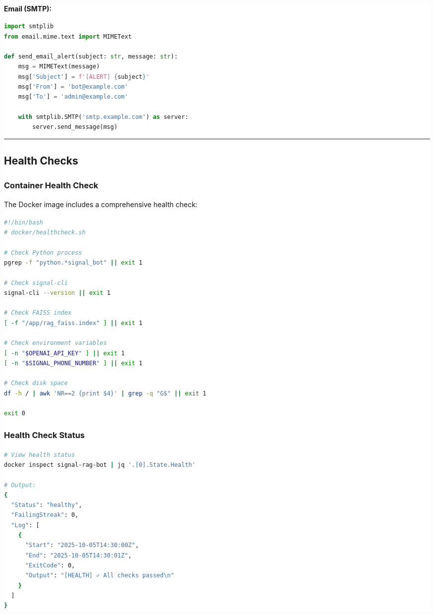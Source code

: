 **Email (SMTP):**
```python
import smtplib
from email.mime.text import MIMEText

def send_email_alert(subject: str, message: str):
    msg = MIMEText(message)
    msg['Subject'] = f'[ALERT] {subject}'
    msg['From'] = 'bot@example.com'
    msg['To'] = 'admin@example.com'

    with smtplib.SMTP('smtp.example.com') as server:
        server.send_message(msg)
```

---

## Health Checks

### Container Health Check

The Docker image includes a comprehensive health check:

```bash
#!/bin/bash
# docker/healthcheck.sh

# Check Python process
pgrep -f "python.*signal_bot" || exit 1

# Check signal-cli
signal-cli --version || exit 1

# Check FAISS index
[ -f "/app/rag_faiss.index" ] || exit 1

# Check environment variables
[ -n "$OPENAI_API_KEY" ] || exit 1
[ -n "$SIGNAL_PHONE_NUMBER" ] || exit 1

# Check disk space
df -h / | awk 'NR==2 {print $4}' | grep -q "G$" || exit 1

exit 0
```

### Health Check Status

```bash
# View health status
docker inspect signal-rag-bot | jq '.[0].State.Health'

# Output:
{
  "Status": "healthy",
  "FailingStreak": 0,
  "Log": [
    {
      "Start": "2025-10-05T14:30:00Z",
      "End": "2025-10-05T14:30:01Z",
      "ExitCode": 0,
      "Output": "[HEALTH] ✓ All checks passed\n"
    }
  ]
}
```